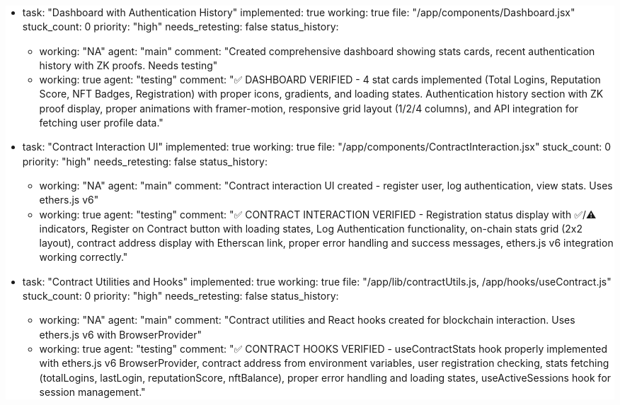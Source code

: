   - task: "Dashboard with Authentication History"
    implemented: true
    working: true
    file: "/app/components/Dashboard.jsx"
    stuck_count: 0
    priority: "high"
    needs_retesting: false
    status_history:
      - working: "NA"
        agent: "main"
        comment: "Created comprehensive dashboard showing stats cards, recent authentication history with ZK proofs. Needs testing"
      - working: true
        agent: "testing"
        comment: "✅ DASHBOARD VERIFIED - 4 stat cards implemented (Total Logins, Reputation Score, NFT Badges, Registration) with proper icons, gradients, and loading states. Authentication history section with ZK proof display, proper animations with framer-motion, responsive grid layout (1/2/4 columns), and API integration for fetching user profile data."

  - task: "Contract Interaction UI"
    implemented: true
    working: true
    file: "/app/components/ContractInteraction.jsx"
    stuck_count: 0
    priority: "high"
    needs_retesting: false
    status_history:
      - working: "NA"
        agent: "main"
        comment: "Contract interaction UI created - register user, log authentication, view stats. Uses ethers.js v6"
      - working: true
        agent: "testing"
        comment: "✅ CONTRACT INTERACTION VERIFIED - Registration status display with ✅/⚠️ indicators, Register on Contract button with loading states, Log Authentication functionality, on-chain stats grid (2x2 layout), contract address display with Etherscan link, proper error handling and success messages, ethers.js v6 integration working correctly."

  - task: "Contract Utilities and Hooks"
    implemented: true
    working: true
    file: "/app/lib/contractUtils.js, /app/hooks/useContract.js"
    stuck_count: 0
    priority: "high"
    needs_retesting: false
    status_history:
      - working: "NA"
        agent: "main"
        comment: "Contract utilities and React hooks created for blockchain interaction. Uses ethers.js v6 with BrowserProvider"
      - working: true
        agent: "testing"
        comment: "✅ CONTRACT HOOKS VERIFIED - useContractStats hook properly implemented with ethers.js v6 BrowserProvider, contract address from environment variables, user registration checking, stats fetching (totalLogins, lastLogin, reputationScore, nftBalance), proper error handling and loading states, useActiveSessions hook for session management."
